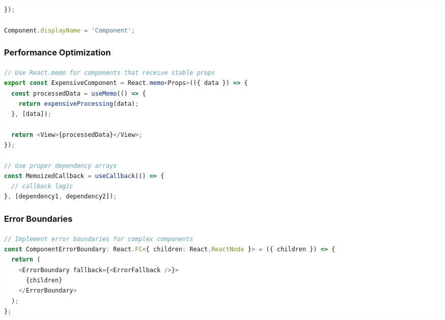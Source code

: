 ```typescript
});

Component.displayName = 'Component';
```

### Performance Optimization
```typescript
// Use React.memo for components that receive stable props
export const ExpensiveComponent = React.memo<Props>(({ data }) => {
  const processedData = useMemo(() => {
    return expensiveProcessing(data);
  }, [data]);
  
  return <View>{processedData}</View>;
});

// Use proper dependency arrays
const MemoizedCallback = useCallback(() => {
  // callback logic
}, [dependency1, dependency2]);
```

### Error Boundaries
```typescript
// Implement error boundaries for complex components
const ComponentErrorBoundary: React.FC<{ children: React.ReactNode }> = ({ children }) => {
  return (
    <ErrorBoundary fallback={<ErrorFallback />}>
      {children}
    </ErrorBoundary>
  );
};
``` 